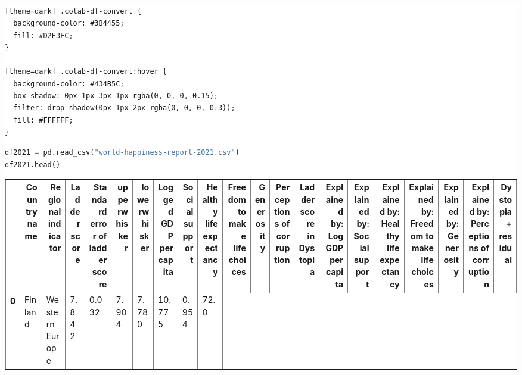     [theme=dark] .colab-df-convert {
      background-color: #3B4455;
      fill: #D2E3FC;
    }

    [theme=dark] .colab-df-convert:hover {
      background-color: #434B5C;
      box-shadow: 0px 1px 3px 1px rgba(0, 0, 0, 0.15);
      filter: drop-shadow(0px 1px 2px rgba(0, 0, 0, 0.3));
      fill: #FFFFFF;
    }
  </style>
  </div>





```python
df2021 = pd.read_csv("world-happiness-report-2021.csv")
df2021.head()
```





  <div id="df-5e4bdedd-ee16-4ad1-91d2-2454f58be93e">
    <div class="colab-df-container">
      <div>

<table border="1" class="dataframe">
  <thead>
    <tr style="text-align: right;">
      <th></th>
      <th>Country name</th>
      <th>Regional indicator</th>
      <th>Ladder score</th>
      <th>Standard error of ladder score</th>
      <th>upperwhisker</th>
      <th>lowerwhisker</th>
      <th>Logged GDP per capita</th>
      <th>Social support</th>
      <th>Healthy life expectancy</th>
      <th>Freedom to make life choices</th>
      <th>Generosity</th>
      <th>Perceptions of corruption</th>
      <th>Ladder score in Dystopia</th>
      <th>Explained by: Log GDP per capita</th>
      <th>Explained by: Social support</th>
      <th>Explained by: Healthy life expectancy</th>
      <th>Explained by: Freedom to make life choices</th>
      <th>Explained by: Generosity</th>
      <th>Explained by: Perceptions of corruption</th>
      <th>Dystopia + residual</th>
    </tr>
  </thead>
  <tbody>
    <tr>
      <th>0</th>
      <td>Finland</td>
      <td>Western Europe</td>
      <td>7.842</td>
      <td>0.032</td>
      <td>7.904</td>
      <td>7.780</td>
      <td>10.775</td>
      <td>0.954</td>
      <td>72.0</td>